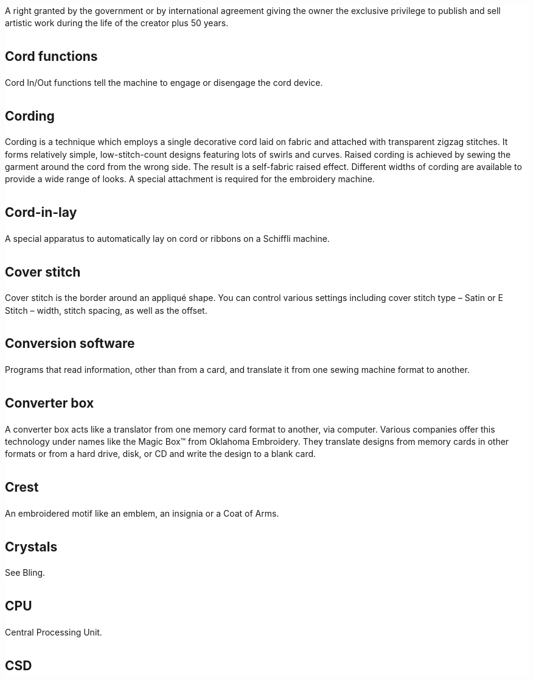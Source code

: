 A right granted by the government or by international agreement giving the owner the exclusive privilege to publish and sell artistic work during the life of the creator plus 50 years.

## Cord functions

Cord In/Out functions tell the machine to engage or disengage the cord device.

## Cording

Cording is a technique which employs a single decorative cord laid on fabric and attached with transparent zigzag stitches. It forms relatively simple, low-stitch-count designs featuring lots of swirls and curves. Raised cording is achieved by sewing the garment around the cord from the wrong side. The result is a self-fabric raised effect. Different widths of cording are available to provide a wide range of looks. A special attachment is required for the embroidery machine.

## Cord-in-lay

A special apparatus to automatically lay on cord or ribbons on a Schiffli machine.

## Cover stitch

Cover stitch is the border around an appliqué shape. You can control various settings including cover stitch type – Satin or E Stitch – width, stitch spacing, as well as the offset.

## Conversion software

Programs that read information, other than from a card, and translate it from one sewing machine format to another.

## Converter box

A converter box acts like a translator from one memory card format to another, via computer. Various companies offer this technology under names like the Magic Box™ from Oklahoma Embroidery. They translate designs from memory cards in other formats or from a hard drive, disk, or CD and write the design to a blank card.

## Crest

An embroidered motif like an emblem, an insignia or a Coat of Arms.

## Crystals

See Bling.

## CPU

Central Processing Unit.

## CSD
